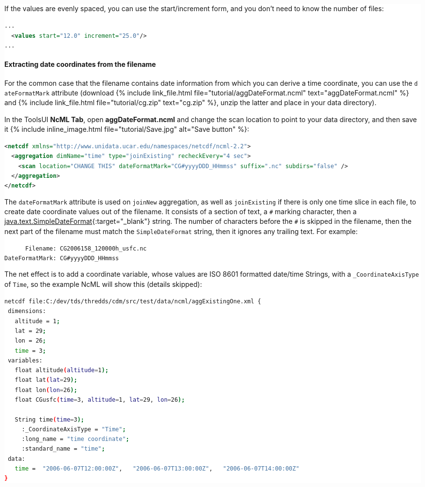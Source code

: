If the values are evenly spaced, you can use the start/increment form, and you don’t need to know the number of files:

~~~xml
...
  <values start="12.0" increment="25.0"/>
...
~~~

#### Extracting date coordinates from the filename

For the common case that the filename contains date information from which you can derive a time coordinate, you can use the `dateFormatMark` attribute (download 
{% include link_file.html file="tutorial/aggDateFormat.ncml" text="aggDateFormat.ncml" %} and 
{% include link_file.html file="tutorial/cg.zip" text="cg.zip" %}, 
unzip the latter and place in your data directory).

In the ToolsUI **NcML Tab**, open **aggDateFormat.ncml** and change the scan location to point to your data directory, and then save it {% include inline_image.html file="tutorial/Save.jpg" alt="Save button" %}:

~~~xml
<netcdf xmlns="http://www.unidata.ucar.edu/namespaces/netcdf/ncml-2.2">
  <aggregation dimName="time" type="joinExisting" recheckEvery="4 sec">
    <scan location="CHANGE THIS" dateFormatMark="CG#yyyyDDD_HHmmss" suffix=".nc" subdirs="false" />
  </aggregation>
</netcdf>
~~~

The `dateFormatMark` attribute is used on `joinNew` aggregation, as well as `joinExisting` if there is only one time slice in each file, to create date coordinate values out of the filename.
It consists of a section of text, a `#` marking character, then a [java.text.SimpleDateFormat](https://docs.oracle.com/javase/8/docs/api/java/text/SimpleDateFormat.html){:target="_blank"} string.
The number of characters before the `#` is skipped in the filename, then the next part of the filename must match the `SimpleDateFormat` string, then it ignores any trailing text.
For example:

~~~bash
      Filename: CG2006158_120000h_usfc.nc
DateFormatMark: CG#yyyyDDD_HHmmss
~~~

The net effect is to add a coordinate variable, whose values are ISO 8601 formatted date/time Strings, with a `_CoordinateAxisType` of `Time`, so the example NcML will show this (details skipped):

~~~bash
netcdf file:C:/dev/tds/thredds/cdm/src/test/data/ncml/aggExistingOne.xml {
 dimensions:
   altitude = 1;
   lat = 29;
   lon = 26;
   time = 3;
 variables:
   float altitude(altitude=1);
   float lat(lat=29);
   float lon(lon=26);
   float CGusfc(time=3, altitude=1, lat=29, lon=26);

   String time(time=3);
     :_CoordinateAxisType = "Time";
     :long_name = "time coordinate";
     :standard_name = "time";
 data:
   time =  "2006-06-07T12:00:00Z",   "2006-06-07T13:00:00Z",   "2006-06-07T14:00:00Z"
}
~~~
